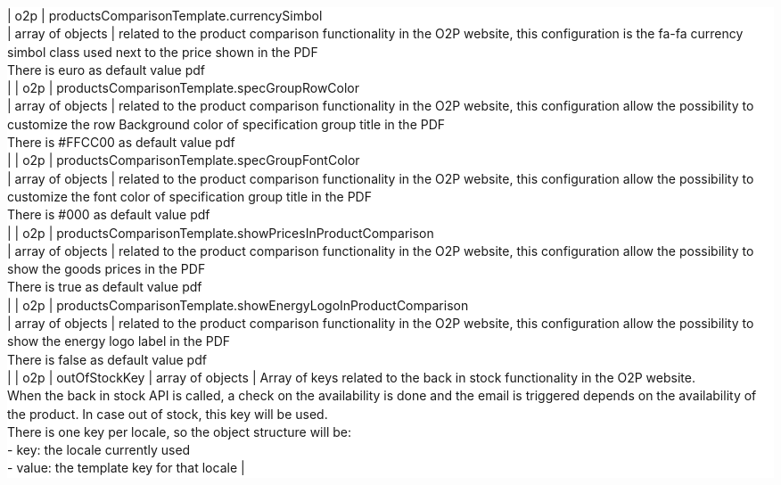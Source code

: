 | o2p            | productsComparisonTemplate.currencySimbol<br>                           | array of objects | related to the product comparison functionality in the O2P website, this configuration is the fa-fa currency simbol class used next to the price shown in the PDF<br>There is euro as default value pdf<br>                                                                                                                                                                                                                                                                                                                                                                                                                                                                                                                                                     |
| o2p            | productsComparisonTemplate.specGroupRowColor<br>                           | array of objects | related to the product comparison functionality in the O2P website, this configuration allow the possibility to customize the row Background color of specification group title in the PDF<br>There is #FFCC00 as default value pdf<br>                                                                                                                                                                                                                                                                                                                                                                                                                                                                                                                                                     |
| o2p            | productsComparisonTemplate.specGroupFontColor<br>                           | array of objects | related to the product comparison functionality in the O2P website, this configuration allow the possibility to customize the font color of specification group title in the PDF<br>There is #000 as default value pdf<br>                                                                                                                                                                                                                                                                                                                                                                                                                                                                                                                                                     |
| o2p            | productsComparisonTemplate.showPricesInProductComparison<br>                           | array of objects | related to the product comparison functionality in the O2P website, this configuration allow the possibility to show the goods prices in the PDF<br>There is true as default value pdf<br>                                                                                                                                                                                                                                                                                                                                                                                                                                                                                                                                                     |
| o2p            | productsComparisonTemplate.showEnergyLogoInProductComparison<br>                           | array of objects | related to the product comparison functionality in the O2P website, this configuration allow the possibility to show the energy logo label in the PDF<br>There is false as default value pdf<br>                                                                                                                                                                                                                                                                                                                                                                                                                                                                                                                                                     |
| o2p            | outOfStockKey                                               | array of objects | Array of keys related to the back in stock functionality in the O2P website.<br>When the back in stock API is called, a check on the availability is done and the email is triggered depends on the availability of the product. In case out of stock, this key will be used.<br>There is one key per locale, so the object structure will be:<br>\- key: the locale currently used<br>\- value: the template key for that locale                                                                                                                                                                                                                                                                                                                                                                                                           |